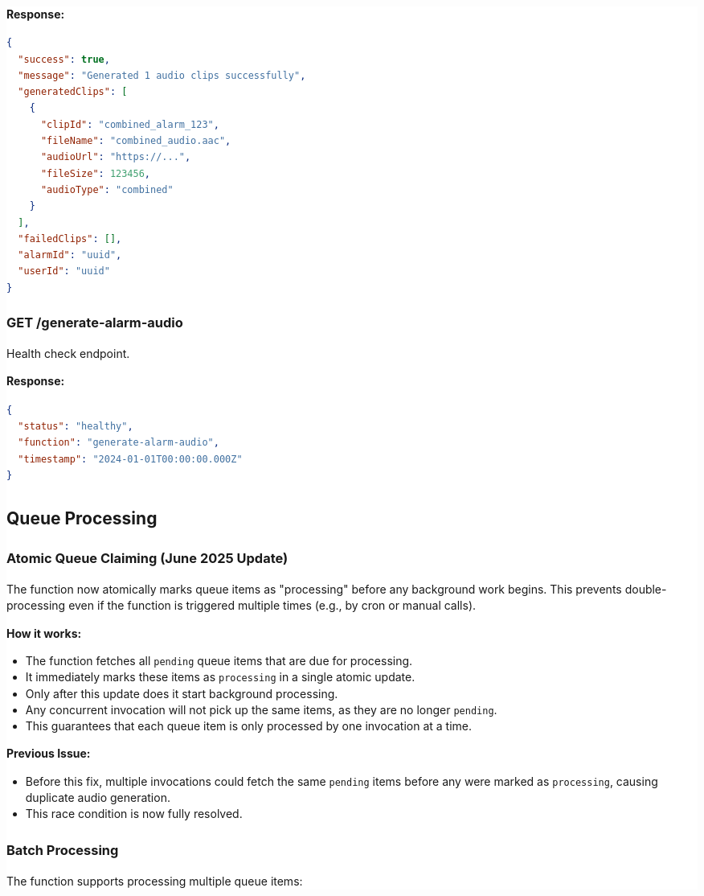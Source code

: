 **Response:**
```json
{
  "success": true,
  "message": "Generated 1 audio clips successfully",
  "generatedClips": [
    {
      "clipId": "combined_alarm_123",
      "fileName": "combined_audio.aac",
      "audioUrl": "https://...",
      "fileSize": 123456,
      "audioType": "combined"
    }
  ],
  "failedClips": [],
  "alarmId": "uuid",
  "userId": "uuid"
}
```

### GET /generate-alarm-audio
Health check endpoint.

**Response:**
```json
{
  "status": "healthy",
  "function": "generate-alarm-audio",
  "timestamp": "2024-01-01T00:00:00.000Z"
}
```

## Queue Processing

### Atomic Queue Claiming (June 2025 Update)
The function now atomically marks queue items as "processing" before any background work begins. This prevents double-processing even if the function is triggered multiple times (e.g., by cron or manual calls).

**How it works:**
- The function fetches all `pending` queue items that are due for processing.
- It immediately marks these items as `processing` in a single atomic update.
- Only after this update does it start background processing.
- Any concurrent invocation will not pick up the same items, as they are no longer `pending`.
- This guarantees that each queue item is only processed by one invocation at a time.

**Previous Issue:**
- Before this fix, multiple invocations could fetch the same `pending` items before any were marked as `processing`, causing duplicate audio generation.
- This race condition is now fully resolved.

### Batch Processing
The function supports processing multiple queue items:
